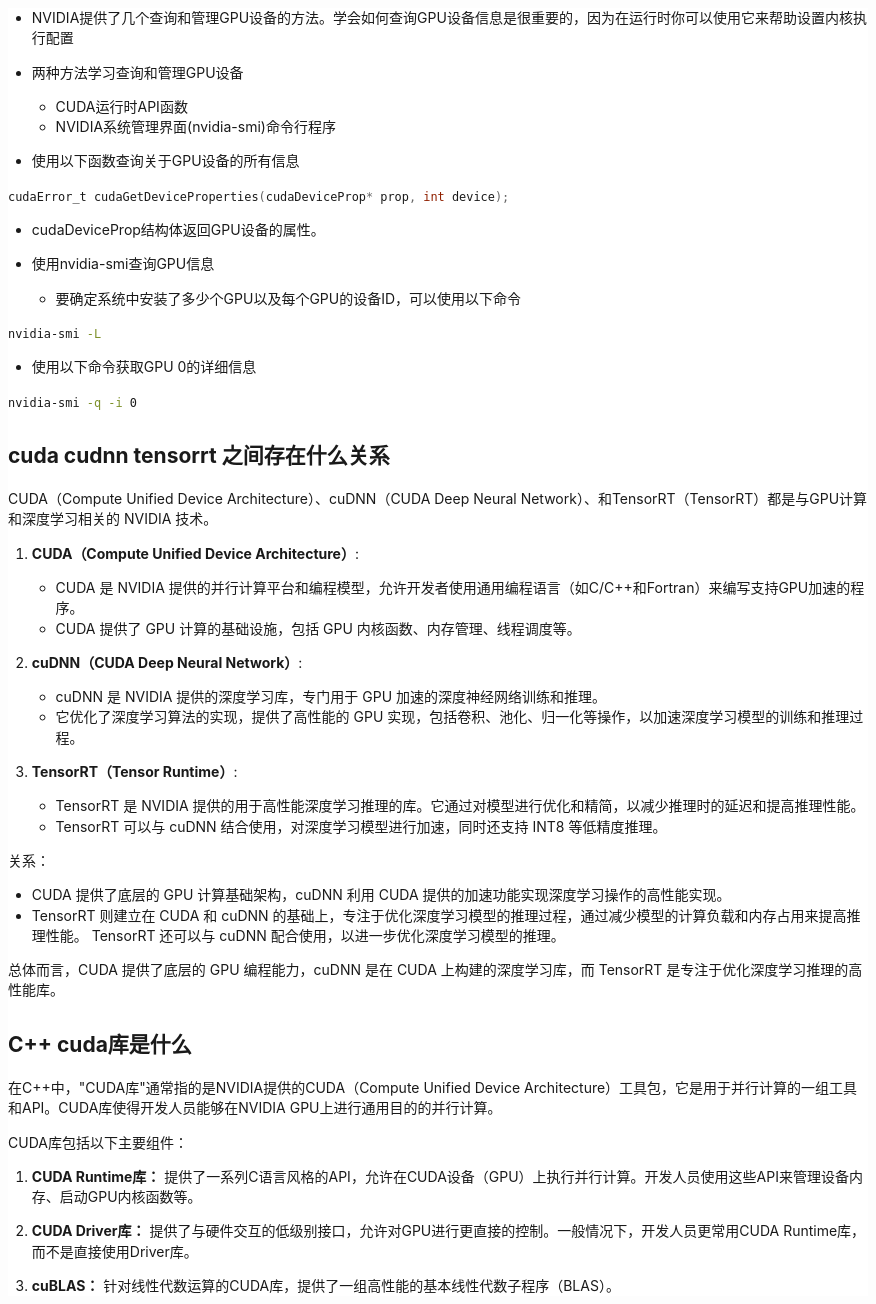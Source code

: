 + NVIDIA提供了几个查询和管理GPU设备的方法。学会如何查询GPU设备信息是很重要的，因为在运行时你可以使用它来帮助设置内核执行配置
+ 两种方法学习查询和管理GPU设备
  + CUDA运行时API函数
  + NVIDIA系统管理界面(nvidia-smi)命令行程序

+ 使用以下函数查询关于GPU设备的所有信息
```c
cudaError_t cudaGetDeviceProperties(cudaDeviceProp* prop, int device);
```
+ cudaDeviceProp结构体返回GPU设备的属性。

+ 使用nvidia-smi查询GPU信息
  + 要确定系统中安装了多少个GPU以及每个GPU的设备ID，可以使用以下命令
```bash
nvidia-smi -L
```
  + 使用以下命令获取GPU 0的详细信息
```bash
nvidia-smi -q -i 0
```

## cuda cudnn tensorrt 之间存在什么关系

CUDA（Compute Unified Device Architecture）、cuDNN（CUDA Deep Neural Network）、和TensorRT（TensorRT）都是与GPU计算和深度学习相关的 NVIDIA 技术。

1. **CUDA（Compute Unified Device Architecture）**:
   - CUDA 是 NVIDIA 提供的并行计算平台和编程模型，允许开发者使用通用编程语言（如C/C++和Fortran）来编写支持GPU加速的程序。
   - CUDA 提供了 GPU 计算的基础设施，包括 GPU 内核函数、内存管理、线程调度等。

2. **cuDNN（CUDA Deep Neural Network）**:
   - cuDNN 是 NVIDIA 提供的深度学习库，专门用于 GPU 加速的深度神经网络训练和推理。
   - 它优化了深度学习算法的实现，提供了高性能的 GPU 实现，包括卷积、池化、归一化等操作，以加速深度学习模型的训练和推理过程。

3. **TensorRT（Tensor Runtime）**:
   - TensorRT 是 NVIDIA 提供的用于高性能深度学习推理的库。它通过对模型进行优化和精简，以减少推理时的延迟和提高推理性能。
   - TensorRT 可以与 cuDNN 结合使用，对深度学习模型进行加速，同时还支持 INT8 等低精度推理。

关系：
- CUDA 提供了底层的 GPU 计算基础架构，cuDNN 利用 CUDA 提供的加速功能实现深度学习操作的高性能实现。
- TensorRT 则建立在 CUDA 和 cuDNN 的基础上，专注于优化深度学习模型的推理过程，通过减少模型的计算负载和内存占用来提高推理性能。 TensorRT 还可以与 cuDNN 配合使用，以进一步优化深度学习模型的推理。
  
总体而言，CUDA 提供了底层的 GPU 编程能力，cuDNN 是在 CUDA 上构建的深度学习库，而 TensorRT 是专注于优化深度学习推理的高性能库。

## C++ cuda库是什么

在C++中，"CUDA库"通常指的是NVIDIA提供的CUDA（Compute Unified Device Architecture）工具包，它是用于并行计算的一组工具和API。CUDA库使得开发人员能够在NVIDIA GPU上进行通用目的的并行计算。

CUDA库包括以下主要组件：

1. **CUDA Runtime库：** 提供了一系列C语言风格的API，允许在CUDA设备（GPU）上执行并行计算。开发人员使用这些API来管理设备内存、启动GPU内核函数等。

2. **CUDA Driver库：** 提供了与硬件交互的低级别接口，允许对GPU进行更直接的控制。一般情况下，开发人员更常用CUDA Runtime库，而不是直接使用Driver库。

3. **cuBLAS：** 针对线性代数运算的CUDA库，提供了一组高性能的基本线性代数子程序（BLAS）。
